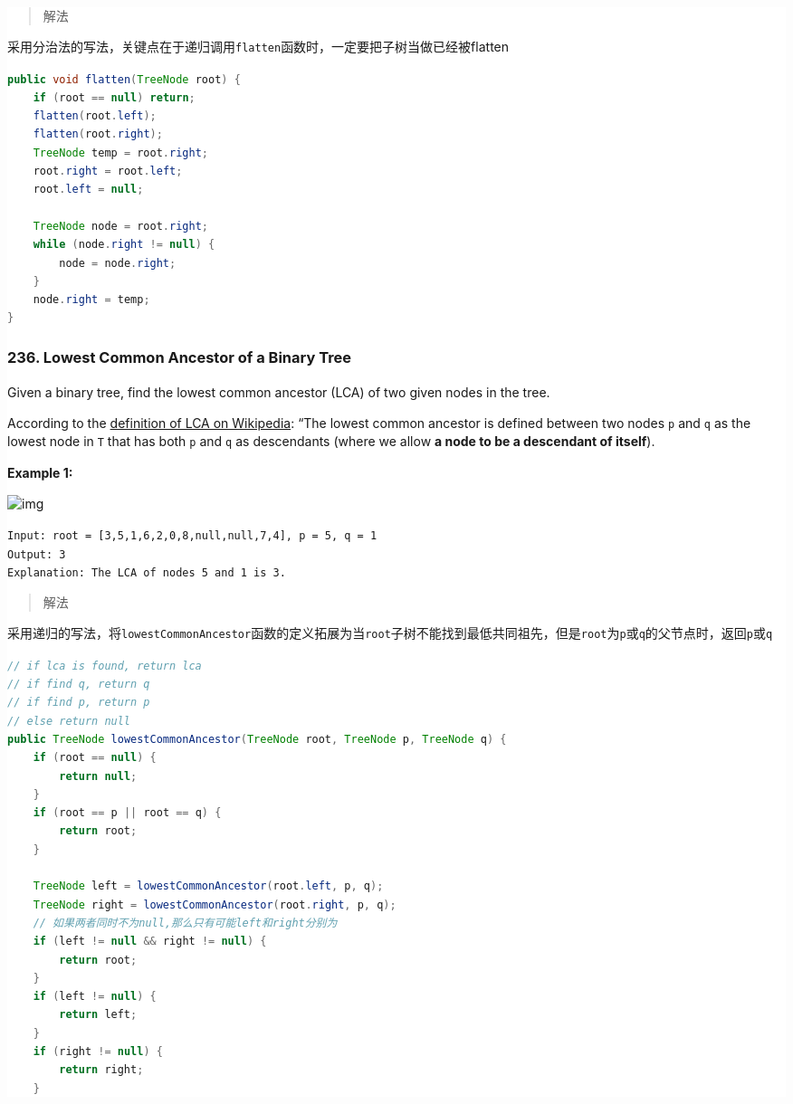 > 解法

采用分治法的写法，关键点在于递归调用`flatten`函数时，一定要把子树当做已经被flatten

```java
public void flatten(TreeNode root) {
    if (root == null) return;
    flatten(root.left);
    flatten(root.right);
    TreeNode temp = root.right;
    root.right = root.left;
    root.left = null;
    
    TreeNode node = root.right;
    while (node.right != null) {
        node = node.right;
    }
    node.right = temp;
}
```

### 236. Lowest Common Ancestor of a Binary Tree

Given a binary tree, find the lowest common ancestor (LCA) of two given nodes in the tree.

According to the [definition of LCA on Wikipedia](https://en.wikipedia.org/wiki/Lowest_common_ancestor): “The lowest common ancestor is defined between two nodes `p` and `q` as the lowest node in `T` that has both `p` and `q` as descendants (where we allow **a node to be a descendant of itself**).

**Example 1:**

![img](https://assets.leetcode.com/uploads/2018/12/14/binarytree.png)

```
Input: root = [3,5,1,6,2,0,8,null,null,7,4], p = 5, q = 1
Output: 3
Explanation: The LCA of nodes 5 and 1 is 3.
```

> 解法

采用递归的写法，将`lowestCommonAncestor`函数的定义拓展为当`root`子树不能找到最低共同祖先，但是`root`为`p`或`q`的父节点时，返回`p`或`q`

```java
// if lca is found, return lca
// if find q, return q
// if find p, return p
// else return null
public TreeNode lowestCommonAncestor(TreeNode root, TreeNode p, TreeNode q) {
    if (root == null) {
        return null;
    }
    if (root == p || root == q) {
        return root;
    }

    TreeNode left = lowestCommonAncestor(root.left, p, q);
    TreeNode right = lowestCommonAncestor(root.right, p, q);
    // 如果两者同时不为null,那么只有可能left和right分别为
    if (left != null && right != null) {
        return root;
    }
    if (left != null) {
        return left;
    }
    if (right != null) {
        return right;
    }
```